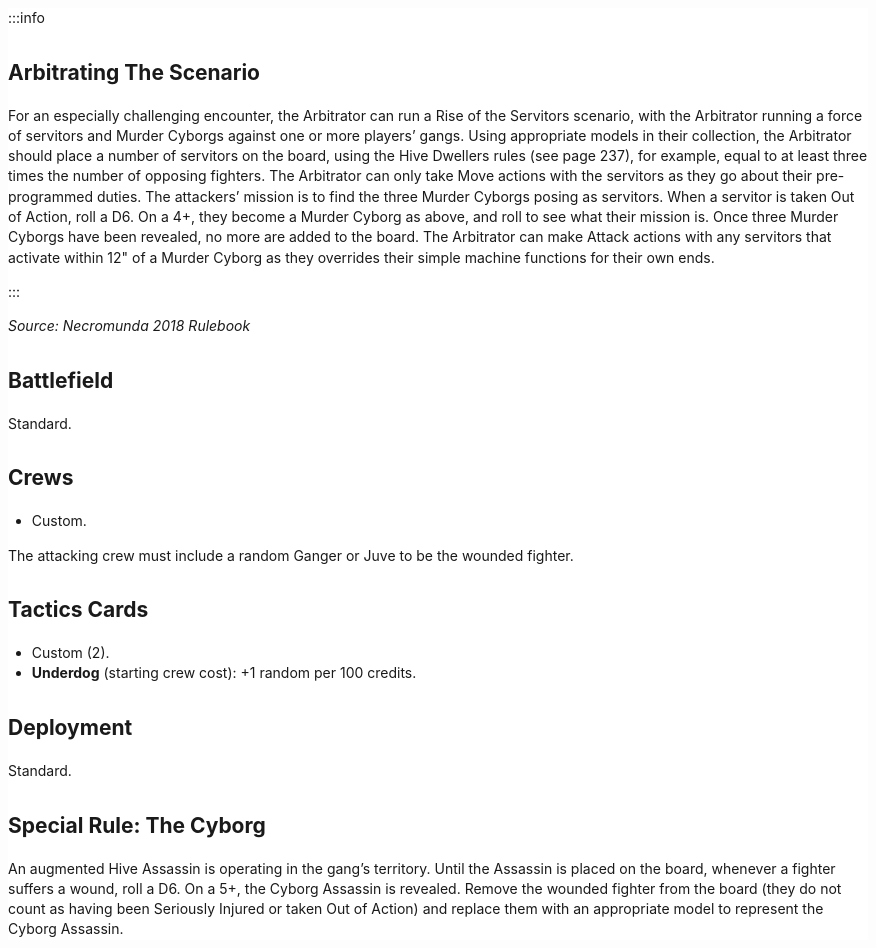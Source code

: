 </FighterCard>

:::info

## Arbitrating The Scenario

For an especially challenging encounter, the
Arbitrator can run a Rise of the Servitors
scenario, with the Arbitrator running a force of
servitors and Murder Cyborgs against one or
more players’ gangs. Using appropriate models
in their collection, the Arbitrator should place a
number of servitors on the board, using the Hive
Dwellers rules (see page 237), for example, equal
to at least three times the number of opposing
fighters. The Arbitrator can only take Move
actions with the servitors as they go about their
pre-programmed duties. The attackers’ mission
is to find the three Murder Cyborgs posing as
servitors. When a servitor is taken Out of Action,
roll a D6. On a 4+, they become a Murder Cyborg
as above, and roll to see what their mission is.
Once three Murder Cyborgs have been revealed,
no more are added to the board. The Arbitrator can
make Attack actions with any servitors that activate
within 12" of a Murder Cyborg as they overrides
their simple machine functions for their own ends.

:::

</TabItem>

<TabItem value="2018" label="2018 Rulebook version">

_Source: Necromunda 2018 Rulebook_

<h2>Battlefield</h2>

Standard.

<h2>Crews</h2>

- Custom.

The attacking crew must include a random Ganger or Juve to be the wounded fighter.

<h2>Tactics Cards</h2>

- Custom (2).
- **Underdog** (starting crew cost): +1 random per 100 credits.

<h2>Deployment</h2>

Standard.

<h2>Special Rule: The Cyborg</h2>

An augmented Hive Assassin is operating in the gang’s territory. Until the Assassin is placed on the board, whenever a fighter suffers a wound, roll a D6. On a 5+, the Cyborg Assassin is revealed. Remove the wounded fighter from the board (they do not count as having been Seriously Injured or taken Out of Action) and replace them with an appropriate model to represent the Cyborg Assassin.
